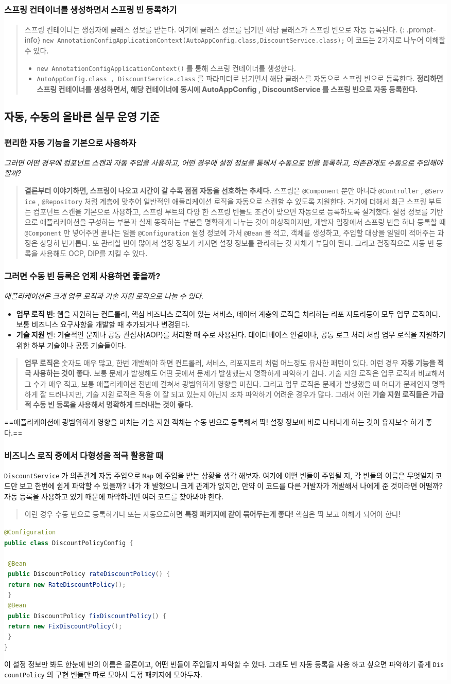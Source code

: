 ### 스프링 컨테이너를 생성하면서 스프링 빈 등록하기
> 스프링 컨테이너는 생성자에 클래스 정보를 받는다. 여기에 클래스 정보를 넘기면 해당 클래스가 스프링 빈으로 자동 등록된다. 
{: .prompt-info}
> `new AnnotationConfigApplicationContext(AutoAppConfig.class,DiscountService.class);` 
> 이 코드는 2가지로 나누어 이해할 수 있다. 
> - `new AnnotationConfigApplicationContext()` 를 통해 스프링 컨테이너를 생성한다. 
> - `AutoAppConfig.class , DiscountService.class` 를 파라미터로 넘기면서 해당 클래스를 자동으로 스프링 빈으로 등록한다. 
>     **정리하면 스프링 컨테이너를 생성하면서, 해당 컨테이너에 동시에 AutoAppConfig , DiscountService 를 스프링 빈으로 자동 등록한다.**

## 자동, 수동의 올바른 실무 운영 기준
### 편리한 자동 기능을 기본으로 사용하자
*그러면 어떤 경우에 컴포넌트 스캔과 자동 주입을 사용하고, 어떤 경우에 설정 정보를 통해서 수동으로 빈을 등록하고, 의존관계도 수동으로 주입해야 할까?*

> **결론부터 이야기하면, 스프링이 나오고 시간이 갈 수록 점점 자동을 선호하는 추세다.** 스프링은 `@Component` 뿐만 아니라 `@Controller` , `@Service` , `@Repository` 처럼 계층에 맞추어 일반적인 애플리케이션 로직을 자동으로 스캔할 수 있도록 지원한다. 거기에 더해서 최근 스프링 부트는 컴포넌트 스캔을 기본으로 사용하고, 스프링 부트의 다양 한 스프링 빈들도 조건이 맞으면 자동으로 등록하도록 설계했다. 설정 정보를 기반으로 애플리케이션을 구성하는 부분과 실제 동작하는 부분을 명확하게 나누는 것이 이상적이지만, 개발자 입장에서 스프링 빈을 하나 등록할 때 `@Component` 만 넣어주면 끝나는 일을 `@Configuration` 설정 정보에 가서 `@Bean` 을 적고, 객체를 생성하고, 주입할 대상을 일일이 적어주는 과정은 상당히 번거롭다. 또 관리할 빈이 많아서 설정 정보가 커지면 설정 정보를 관리하는 것 자체가 부담이 된다. 그리고 결정적으로 자동 빈 등록을 사용해도 OCP, DIP를 지킬 수 있다.

### 그러면 수동 빈 등록은 언제 사용하면 좋을까?
*애플리케이션은 크게 업무 로직과 기술 지원 로직으로 나눌 수 있다.*

- **업무 로직 빈**: 웹을 지원하는 컨트롤러, 핵심 비즈니스 로직이 있는 서비스, 데이터 계층의 로직을 처리하는 리포 지토리등이 모두 업무 로직이다. 보통 비즈니스 요구사항을 개발할 때 추가되거나 변경된다. 
- **기술 지원** 빈: 기술적인 문제나 공통 관심사(AOP)를 처리할 때 주로 사용된다. 데이터베이스 연결이나, 공통 로그 처리 처럼 업무 로직을 지원하기 위한 하부 기술이나 공통 기술들이다.

> **업무 로직은** 숫자도 매우 많고, 한번 개발해야 하면 컨트롤러, 서비스, 리포지토리 처럼 어느정도 유사한 패턴이 있다. 이런 경우 **자동 기능을 적극 사용하는 것이 좋다.** 보통 문제가 발생해도 어떤 곳에서 문제가 발생했는지 명확하게 파악하기 쉽다. 기술 지원 로직은 업무 로직과 비교해서 그 수가 매우 적고, 보통 애플리케이션 전반에 걸쳐서 광범위하게 영향을 미친다. 그리고 업무 로직은 문제가 발생했을 때 어디가 문제인지 명확하게 잘 드러나지만, 기술 지원 로직은 적용 이 잘 되고 있는지 아닌지 조차 파악하기 어려운 경우가 많다. 그래서 이런 **기술 지원 로직들은 가급적 수동 빈 등록을 사용해서 명확하게 드러내는 것이 좋다.**

==애플리케이션에 광범위하게 영향을 미치는 기술 지원 객체는 수동 빈으로 등록해서 딱! 설정 정보에 바로 나타나게 하는 것이 유지보수 하기 좋다.==

### 비즈니스 로직 중에서 다형성을 적극 활용할 때

`DiscountService` 가 의존관계 자동 주입으로 `Map` 에 주입을 받는 상황을 생각 해보자. 여기에 어떤 빈들이 주입될 지, 각 빈들의 이름은 무엇일지 코드만 보고 한번에 쉽게 파악할 수 있을까? 내가 개 발했으니 크게 관계가 없지만, 만약 이 코드를 다른 개발자가 개발해서 나에게 준 것이라면 어떨까? 자동 등록을 사용하고 있기 때문에 파악하려면 여러 코드를 찾아봐야 한다.

> 이런 경우 수동 빈으로 등록하거나 또는 자동으로하면 **특정 패키지에 같이 묶어두는게 좋다!** 핵심은 딱 보고 이해가 되어야 한다!

```java
@Configuration
public class DiscountPolicyConfig {

 @Bean
 public DiscountPolicy rateDiscountPolicy() {
 return new RateDiscountPolicy();
 }
 @Bean
 public DiscountPolicy fixDiscountPolicy() {
 return new FixDiscountPolicy();
 }
}
```
이 설정 정보만 봐도 한눈에 빈의 이름은 물론이고, 어떤 빈들이 주입될지 파악할 수 있다. 그래도 빈 자동 등록을 사용 하고 싶으면 파악하기 좋게 `DiscountPolicy` 의 구현 빈들만 따로 모아서 특정 패키지에 모아두자.

